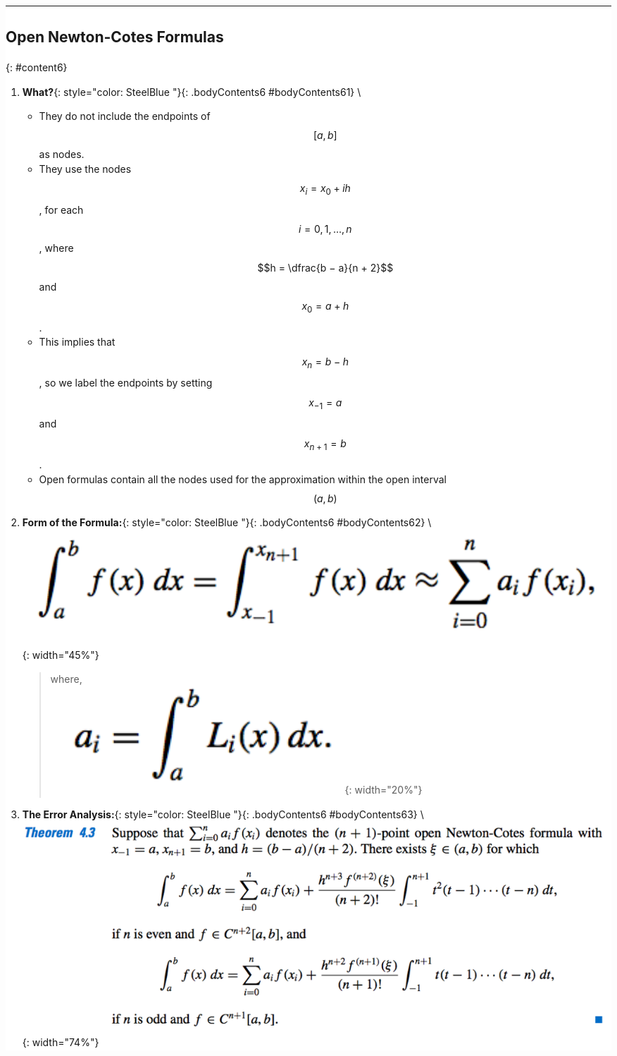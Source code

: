 ***

## Open Newton-Cotes Formulas
{: #content6}

1. **What?**{: style="color: SteelBlue  "}{: .bodyContents6 #bodyContents61} \\
    * They do not include the endpoints of $$[a, b]$$ as nodes.
    * They use the nodes $$x_i = x_0 + ih$$, for each $$i = 0, 1, ... , n$$, where $$h = \dfrac{b − a}{n + 2}$$ and $$x_0 = a + h$$.
    * This implies that $$x_n = b − h$$, so we label the endpoints by setting $$x_{−1} = a$$ and $$x_{n+1} = b$$.
    * Open formulas contain all the nodes used for the approximation within the open interval $$(a, b)$$
2. **Form of the Formula:**{: style="color: SteelBlue  "}{: .bodyContents6 #bodyContents62} \\
    ![formula](/main_files/128a/4/4.3/15.png){: width="45%"}  
    > where,  
    ![formula](/main_files/128a/4/4.3/16.png){: width="20%"}  

3. **The Error Analysis:**{: style="color: SteelBlue  "}{: .bodyContents6 #bodyContents63} \\
    ![Thm](/main_files/128a/4/4.3/17.png){: width="74%"}  
